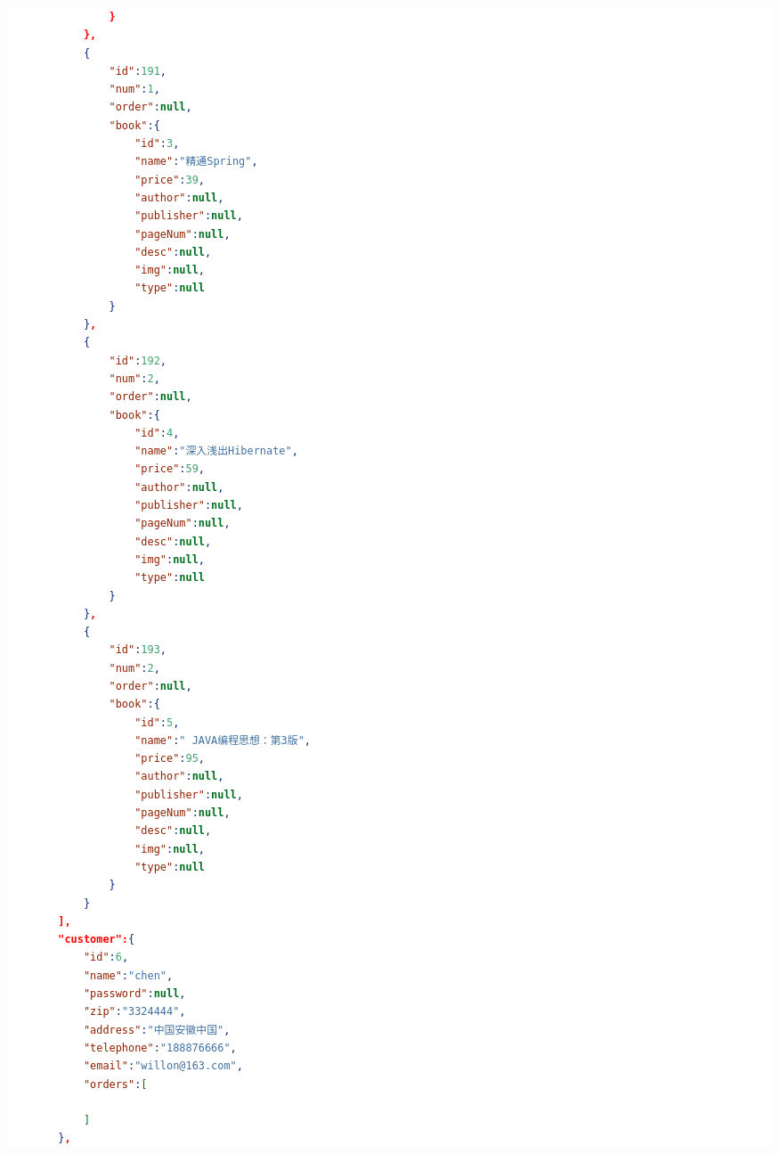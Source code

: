 ```json
                }
            },
            {
                "id":191,
                "num":1,
                "order":null,
                "book":{
                    "id":3,
                    "name":"精通Spring",
                    "price":39,
                    "author":null,
                    "publisher":null,
                    "pageNum":null,
                    "desc":null,
                    "img":null,
                    "type":null
                }
            },
            {
                "id":192,
                "num":2,
                "order":null,
                "book":{
                    "id":4,
                    "name":"深入浅出Hibernate",
                    "price":59,
                    "author":null,
                    "publisher":null,
                    "pageNum":null,
                    "desc":null,
                    "img":null,
                    "type":null
                }
            },
            {
                "id":193,
                "num":2,
                "order":null,
                "book":{
                    "id":5,
                    "name":" JAVA编程思想：第3版",
                    "price":95,
                    "author":null,
                    "publisher":null,
                    "pageNum":null,
                    "desc":null,
                    "img":null,
                    "type":null
                }
            }
        ],
        "customer":{
            "id":6,
            "name":"chen",
            "password":null,
            "zip":"3324444",
            "address":"中国安徽中国",
            "telephone":"188876666",
            "email":"willon@163.com",
            "orders":[

            ]
        },
```